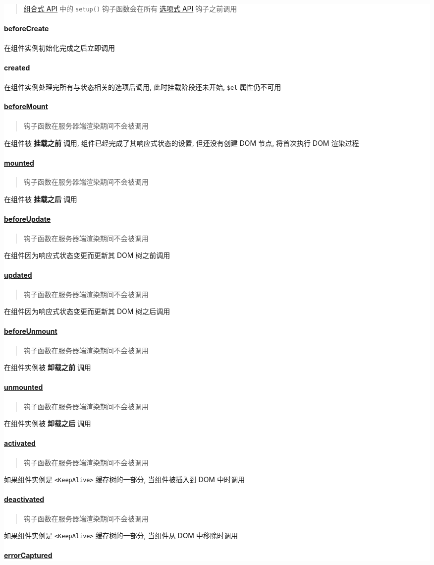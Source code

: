 > [组合式 API](#composition-api) 中的 `setup()` 钩子函数会在所有 [选项式 API](#optional-api) 钩子之前调用

#### beforeCreate

在组件实例初始化完成之后立即调用

#### created

在组件实例处理完所有与状态相关的选项后调用, 此时挂载阶段还未开始, `$el` 属性仍不可用

#### [beforeMount](#onBeforeMount)

> 钩子函数在服务器端渲染期间不会被调用

在组件被 **挂载之前** 调用, 组件已经完成了其响应式状态的设置, 但还没有创建 DOM 节点, 将首次执行 DOM 渲染过程

#### [mounted](#onMounted)

> 钩子函数在服务器端渲染期间不会被调用

在组件被 **挂载之后** 调用

#### [beforeUpdate](#onBeforeUpdate)

> 钩子函数在服务器端渲染期间不会被调用

在组件因为响应式状态变更而更新其 DOM 树之前调用

#### [updated](#onUpdated)

> 钩子函数在服务器端渲染期间不会被调用

在组件因为响应式状态变更而更新其 DOM 树之后调用

#### [beforeUnmount](#onBeforeUnmount)

> 钩子函数在服务器端渲染期间不会被调用

在组件实例被 **卸载之前** 调用

#### [unmounted](#onUnmounted)

> 钩子函数在服务器端渲染期间不会被调用

在组件实例被 **卸载之后** 调用

#### [activated](#onActivated)

> 钩子函数在服务器端渲染期间不会被调用

如果组件实例是 `<KeepAlive>` 缓存树的一部分, 当组件被插入到 DOM 中时调用

#### [deactivated](#onDeactivated)

> 钩子函数在服务器端渲染期间不会被调用

如果组件实例是 `<KeepAlive>` 缓存树的一部分, 当组件从 DOM 中移除时调用

#### [errorCaptured](#onErrorCaptured)
